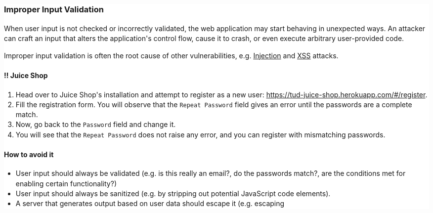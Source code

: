 ### Improper Input Validation

When user input is not checked or incorrectly validated, the web application may start behaving in unexpected ways. An attacker can craft an input that alters the application's control flow, cause it to crash, or even execute arbitrary user-provided code.

Improper input validation is often the root cause of other vulnerabilities, e.g. [Injection](#injection) and [XSS](#xss) attacks.

#### :bangbang: Juice Shop
1. Head over to Juice Shop's installation and attempt to register as a new user: https://tud-juice-shop.herokuapp.com/#/register.
2. Fill the registration form. You will observe that the `Repeat Password` field gives an error until the passwords are a complete match.
3. Now, go back to the `Password` field and change it.
4. You will see that the `Repeat Password` does not raise any error, and you can register with mismatching passwords. 

#### How to avoid it
- User input should always be validated (e.g. is this really an email?, do the passwords match?, are the conditions met for enabling certain functionality?)
- User input should always be sanitized (e.g. by stripping out potential JavaScript code elements).
- A server that generates output based on user data should escape it (e.g. escaping <script> leads to `&lt;script&gt;`), so that the browser does not execute it.
- These steps **should** occur on the server-side, as a malicious user can always circumvent client-side validation/sanitation steps.

### Security misconfiguration

Web application engineering requires extensive knowledge of system administration and the entire Web development stack.
Issues can arise everywhere (Web server, database, application framework, operating system, etc.):

- Default accounts and passwords remain set.
- Resources may be publicly accessible that should not be.
- The root user can log in via SSH (this allows remote access).
- Security patches are not applied on time.
- Error handling is not done properly causing the application to crash abruptly.

#### :bangbang: Juice Shop
1. Go to Juice Shop's installation at https://tud-juice-shop.herokuapp.com/#/
2. There are multiple security misconfigurations in Juice Shop:
    - You can access admin account by `admin@juice-sh.op` (user) and an easily guessable `admin123` (password).
    - Visit https://tud-juice-shop.herokuapp.com/rest/qwertz to see an error that was not properly handled by the developers.
    - Visit https://tud-juice-shop.herokuapp.com/profile while *not logged in* to see an illegal activity error. The proper way to deal with such errors is to show a customized error message, otherwise a lot of unnecessary and sensitive information also gets published.

#### How to avoid it

Install the latest stable version of Node.js and Express. Install security updates. Rely on [`npm audit`](https://docs.npmjs.com/auditing-package-dependencies-for-security-vulnerabilities) (and then `npm audit fix`) to assess and fix your dependencies' security issues.
